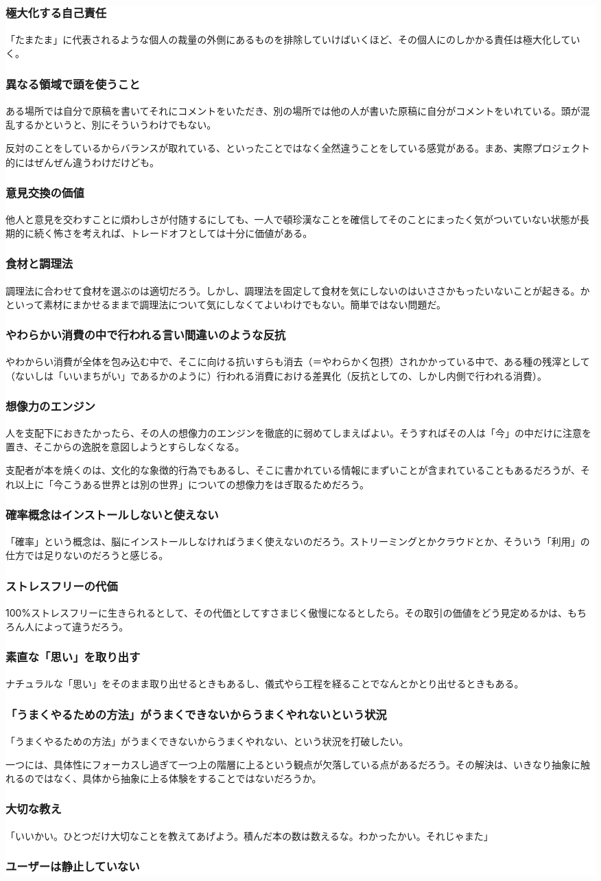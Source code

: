 ### 極大化する自己責任

「たまたま」に代表されるような個人の裁量の外側にあるものを排除していけばいくほど、その個人にのしかかる責任は極大化していく。

### 異なる領域で頭を使うこと

ある場所では自分で原稿を書いてそれにコメントをいただき、別の場所では他の人が書いた原稿に自分がコメントをいれている。頭が混乱するかというと、別にそういうわけでもない。

反対のことをしているからバランスが取れている、といったことではなく全然違うことをしている感覚がある。まあ、実際プロジェクト的にはぜんぜん違うわけだけども。

### 意見交換の価値

他人と意見を交わすことに煩わしさが付随するにしても、一人で頓珍漢なことを確信してそのことにまったく気がついていない状態が長期的に続く怖さを考えれば、トレードオフとしては十分に価値がある。

### 食材と調理法

調理法に合わせて食材を選ぶのは適切だろう。しかし、調理法を固定して食材を気にしないのはいささかもったいないことが起きる。かといって素材にまかせるままで調理法について気にしなくてよいわけでもない。簡単ではない問題だ。

### やわらかい消費の中で行われる言い間違いのような反抗

やわからい消費が全体を包み込む中で、そこに向ける抗いすらも消去（＝やわらかく包摂）されかかっている中で、ある種の残滓として（ないしは「いいまちがい」であるかのように）行われる消費における差異化（反抗としての、しかし内側で行われる消費）。

### 想像力のエンジン

人を支配下におきたかったら、その人の想像力のエンジンを徹底的に弱めてしまえばよい。そうすればその人は「今」の中だけに注意を置き、そこからの逸脱を意図しようとすらしなくなる。

支配者が本を焼くのは、文化的な象徴的行為でもあるし、そこに書かれている情報にまずいことが含まれていることもあるだろうが、それ以上に「今こうある世界とは別の世界」についての想像力をはぎ取るためだろう。

### 確率概念はインストールしないと使えない

「確率」という概念は、脳にインストールしなければうまく使えないのだろう。ストリーミングとかクラウドとか、そういう「利用」の仕方では足りないのだろうと感じる。

### ストレスフリーの代価

100%ストレスフリーに生きられるとして、その代価としてすさまじく傲慢になるとしたら。その取引の価値をどう見定めるかは、もちろん人によって違うだろう。

### 素直な「思い」を取り出す

ナチュラルな「思い」をそのまま取り出せるときもあるし、儀式やら工程を経ることでなんとかとり出せるときもある。

### 「うまくやるための方法」がうまくできないからうまくやれないという状況

「うまくやるための方法」がうまくできないからうまくやれない、という状況を打破したい。

一つには、具体性にフォーカスし過ぎて一つ上の階層に上るという観点が欠落している点があるだろう。その解決は、いきなり抽象に触れるのではなく、具体から抽象に上る体験をすることではないだろうか。

### 大切な教え

「いいかい。ひとつだけ大切なことを教えてあげよう。積んだ本の数は数えるな。わかったかい。それじゃまた」

### ユーザーは静止していない

